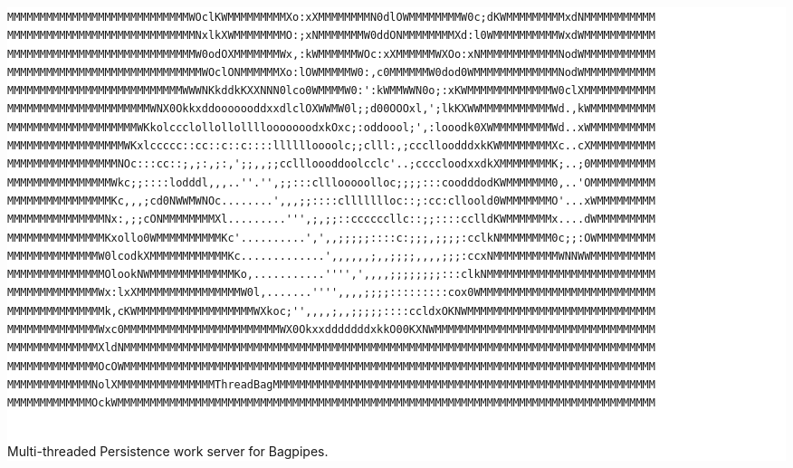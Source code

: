 ```ascii
MMMMMMMMMMMMMMMMMMMMMMMMMMMMWOclKWMMMMMMMMMXo:xXMMMMMMMMN0dlOWMMMMMMMMW0c;dKWMMMMMMMMMxdNMMMMMMMMMMM
MMMMMMMMMMMMMMMMMMMMMMMMMMMMMNxlkXWMMMMMMMMO:;xNMMMMMMMW0ddONMMMMMMMMXd:l0WMMMMMMMMMMWxdWMMMMMMMMMMM
MMMMMMMMMMMMMMMMMMMMMMMMMMMMMW0odOXMMMMMMMWx,:kWMMMMMMWOc:xXMMMMMMWXOo:xNMMMMMMMMMMMMNodWMMMMMMMMMMM
MMMMMMMMMMMMMMMMMMMMMMMMMMMMMMWOclONMMMMMMXo:lOWMMMMMW0:,c0MMMMMMW0dod0WMMMMMMMMMMMMMNodWMMMMMMMMMMM
MMMMMMMMMMMMMMMMMMMMMMMMMMMWWWNKkddkKXXNNN0lco0WMMMMW0:':kWMMWWN0o;:xKWMMMMMMMMMMMMMW0clXMMMMMMMMMMM
MMMMMMMMMMMMMMMMMMMMMMWNX0OkkxddooooooddxxdlclOXWWMW0l;;d00OOOxl,';lkKXWWMMMMMMMMMMMWd.,kWMMMMMMMMMM
MMMMMMMMMMMMMMMMMMMMWKkolccclollollollllooooooodxkOxc;:oddoool;',:looodk0XWMMMMMMMMMWd..xWMMMMMMMMMM
MMMMMMMMMMMMMMMMMMWKxlccccc::cc::c::c::::lllllloooolc;;clll:,;ccclloodddxkKWMMMMMMMMXc..cXMMMMMMMMMM
MMMMMMMMMMMMMMMMMNOc:::cc::;,;:,;:,';;,,;;ccllloooddoolcclc'..;ccccloodxxdkXMMMMMMMMK;..;0MMMMMMMMMM
MMMMMMMMMMMMMMMMWkc;;::::lodddl,,,..''.'',;;:::clllooooolloc;;;;:::coodddodKWMMMMMMM0,..'OMMMMMMMMMM
MMMMMMMMMMMMMMMMKc,,,;cd0NWWMWNOc........',,,;;::::cllllllloc::;:cc:clloold0WMMMMMMMO'...xWMMMMMMMMM
MMMMMMMMMMMMMMMNx:,;;cONMMMMMMMMXl.........''',;,;;::ccccccllc::;;::::cclldKWMMMMMMMx....dWMMMMMMMMM
MMMMMMMMMMMMMMMKxollo0WMMMMMMMMMMKc'..........',',,;;;;;::::c:;;;,;;;;:cclkNMMMMMMMM0c;;:OWMMMMMMMMM
MMMMMMMMMMMMMMW0lcodkXMMMMMMMMMMMMKc.............',,,,,,;,,;;;;,,,,;;;:ccxNMMMMMMMMMMWNNWWMMMMMMMMMM
MMMMMMMMMMMMMMMOlookNWMMMMMMMMMMMMMKo,...........'''',',,,,;;;;;;;;:::clkNMMMMMMMMMMMMMMMMMMMMMMMMMM
MMMMMMMMMMMMMMWx:lxXMMMMMMMMMMMMMMMMW0l,.......'''',,,,;;;;:::::::::cox0WMMMMMMMMMMMMMMMMMMMMMMMMMMM
MMMMMMMMMMMMMMMk,cKWMMMMMMMMMMMMMMMMMMWXkoc;'',,,,;,,;;;;;::::ccldxOKNWMMMMMMMMMMMMMMMMMMMMMMMMMMMMM
MMMMMMMMMMMMMMWxc0MMMMMMMMMMMMMMMMMMMMMMMMWX0OkxxdddddddxkkO00KXNWMMMMMMMMMMMMMMMMMMMMMMMMMMMMMMMMMM
MMMMMMMMMMMMMMXldNMMMMMMMMMMMMMMMMMMMMMMMMMMMMMMMMMMMMMMMMMMMMMMMMMMMMMMMMMMMMMMMMMMMMMMMMMMMMMMMMMM
MMMMMMMMMMMMMMOcOWMMMMMMMMMMMMMMMMMMMMMMMMMMMMMMMMMMMMMMMMMMMMMMMMMMMMMMMMMMMMMMMMMMMMMMMMMMMMMMMMMM
MMMMMMMMMMMMMNolXMMMMMMMMMMMMMMMThreadBagMMMMMMMMMMMMMMMMMMMMMMMMMMMMMMMMMMMMMMMMMMMMMMMMMMMMMMMMMMM
MMMMMMMMMMMMMOckWMMMMMMMMMMMMMMMMMMMMMMMMMMMMMMMMMMMMMMMMMMMMMMMMMMMMMMMMMMMMMMMMMMMMMMMMMMMMMMMMMMM


```


Multi-threaded Persistence work server for Bagpipes. 

